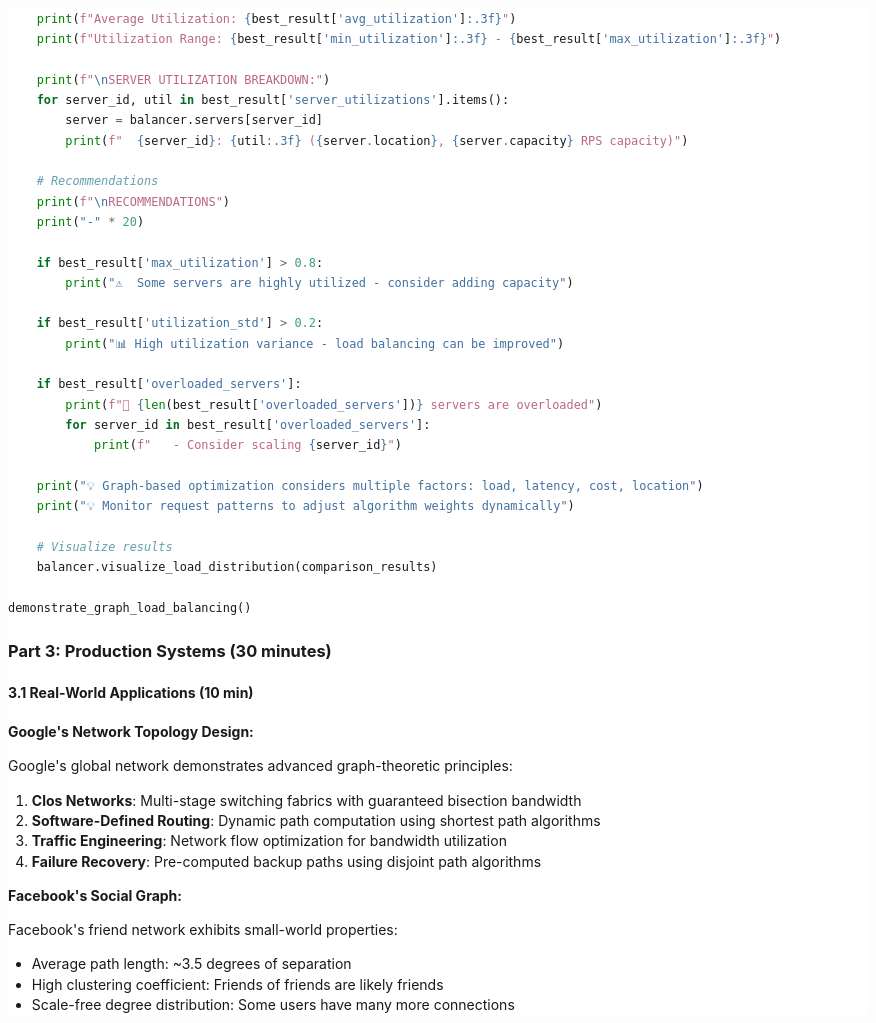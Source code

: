 ```python
    print(f"Average Utilization: {best_result['avg_utilization']:.3f}")
    print(f"Utilization Range: {best_result['min_utilization']:.3f} - {best_result['max_utilization']:.3f}")
    
    print(f"\nSERVER UTILIZATION BREAKDOWN:")
    for server_id, util in best_result['server_utilizations'].items():
        server = balancer.servers[server_id]
        print(f"  {server_id}: {util:.3f} ({server.location}, {server.capacity} RPS capacity)")
    
    # Recommendations
    print(f"\nRECOMMENDATIONS")
    print("-" * 20)
    
    if best_result['max_utilization'] > 0.8:
        print("⚠️  Some servers are highly utilized - consider adding capacity")
    
    if best_result['utilization_std'] > 0.2:
        print("📊 High utilization variance - load balancing can be improved")
    
    if best_result['overloaded_servers']:
        print(f"🚨 {len(best_result['overloaded_servers'])} servers are overloaded")
        for server_id in best_result['overloaded_servers']:
            print(f"   - Consider scaling {server_id}")
    
    print("💡 Graph-based optimization considers multiple factors: load, latency, cost, location")
    print("💡 Monitor request patterns to adjust algorithm weights dynamically")
    
    # Visualize results
    balancer.visualize_load_distribution(comparison_results)

demonstrate_graph_load_balancing()
```

### Part 3: Production Systems (30 minutes)

#### 3.1 Real-World Applications (10 min)

**Google's Network Topology Design:**

Google's global network demonstrates advanced graph-theoretic principles:

1. **Clos Networks**: Multi-stage switching fabrics with guaranteed bisection bandwidth
2. **Software-Defined Routing**: Dynamic path computation using shortest path algorithms
3. **Traffic Engineering**: Network flow optimization for bandwidth utilization
4. **Failure Recovery**: Pre-computed backup paths using disjoint path algorithms

**Facebook's Social Graph:**

Facebook's friend network exhibits small-world properties:
- Average path length: ~3.5 degrees of separation
- High clustering coefficient: Friends of friends are likely friends
- Scale-free degree distribution: Some users have many more connections
